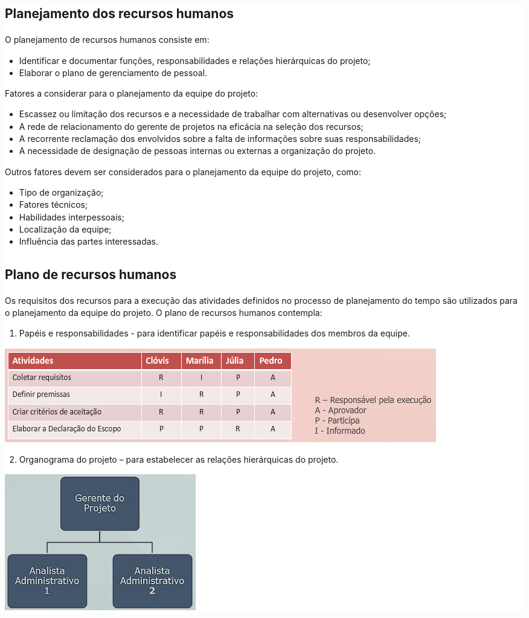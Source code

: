 ## Planejamento dos recursos humanos 

O planejamento de recursos humanos consiste em: 
* Identificar e documentar funções, responsabilidades e relações hierárquicas do projeto; 
* Elaborar o plano de gerenciamento de pessoal. 

Fatores a considerar para o planejamento da equipe do projeto: 
* Escassez ou limitação dos recursos e a necessidade de trabalhar com alternativas ou desenvolver opções; 
* A rede de relacionamento do gerente de projetos na eficácia na seleção dos recursos; 
* A recorrente reclamação dos envolvidos sobre a falta de informações sobre suas responsabilidades; 
* A necessidade de designação de pessoas internas ou externas a organização do projeto. 

Outros fatores devem ser considerados para o planejamento da equipe do projeto, como: 
* Tipo de organização; 
* Fatores técnicos; 
* Habilidades interpessoais; 
* Localização da equipe; 
* Influência das partes interessadas. 

 ## Plano de recursos humanos 

Os requisitos dos recursos para a execução das atividades definidos no processo de planejamento do tempo são utilizados para o planejamento da equipe do projeto. O plano de recursos humanos contempla: 
1. Papéis e responsabilidades - para identificar papéis e responsabilidades dos membros da equipe. 

![imagem](../../media/gestao-de-projetos-para-ti/image-032.png)

2. Organograma do projeto – para estabelecer as relações hierárquicas do projeto. 

![imagem](../../media/gestao-de-projetos-para-ti/image-033.png)
